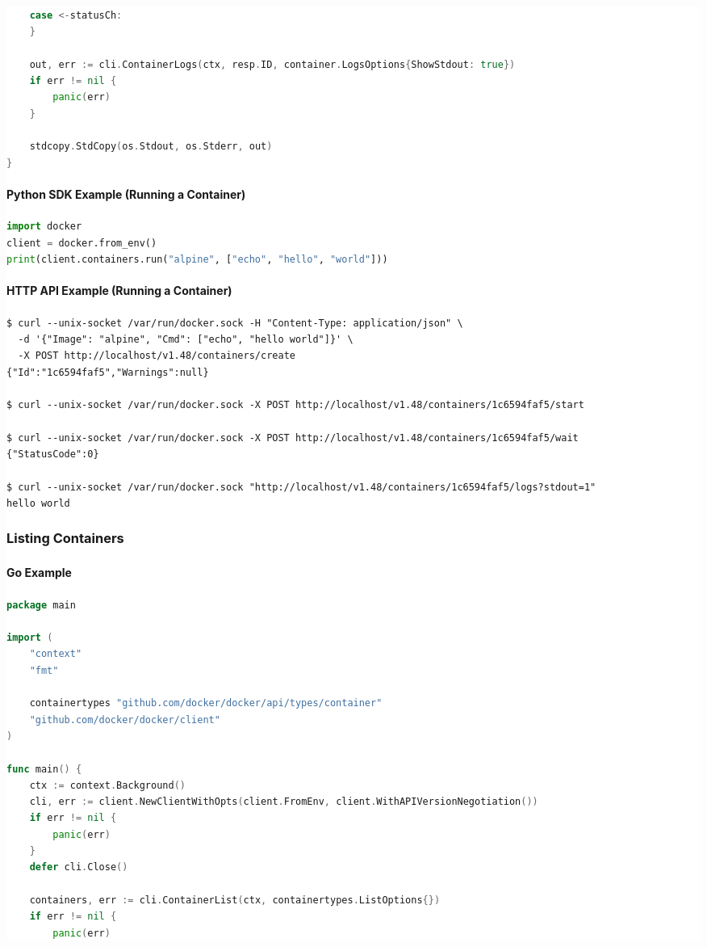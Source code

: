 ```go
	case <-statusCh:
	}

	out, err := cli.ContainerLogs(ctx, resp.ID, container.LogsOptions{ShowStdout: true})
	if err != nil {
		panic(err)
	}

	stdcopy.StdCopy(os.Stdout, os.Stderr, out)
}
```

#### Python SDK Example (Running a Container)

```python
import docker
client = docker.from_env()
print(client.containers.run("alpine", ["echo", "hello", "world"]))
```

#### HTTP API Example (Running a Container)

```console
$ curl --unix-socket /var/run/docker.sock -H "Content-Type: application/json" \
  -d '{"Image": "alpine", "Cmd": ["echo", "hello world"]}' \
  -X POST http://localhost/v1.48/containers/create
{"Id":"1c6594faf5","Warnings":null}

$ curl --unix-socket /var/run/docker.sock -X POST http://localhost/v1.48/containers/1c6594faf5/start

$ curl --unix-socket /var/run/docker.sock -X POST http://localhost/v1.48/containers/1c6594faf5/wait
{"StatusCode":0}

$ curl --unix-socket /var/run/docker.sock "http://localhost/v1.48/containers/1c6594faf5/logs?stdout=1"
hello world
```

### Listing Containers

#### Go Example

```go
package main

import (
	"context"
	"fmt"

	containertypes "github.com/docker/docker/api/types/container"
	"github.com/docker/docker/client"
)

func main() {
	ctx := context.Background()
	cli, err := client.NewClientWithOpts(client.FromEnv, client.WithAPIVersionNegotiation())
	if err != nil {
		panic(err)
	}
	defer cli.Close()

	containers, err := cli.ContainerList(ctx, containertypes.ListOptions{})
	if err != nil {
		panic(err)
```